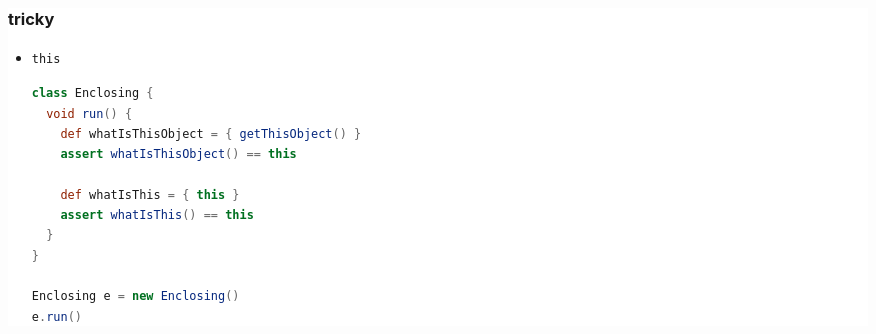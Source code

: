 ### tricky

* `this`

  ```groovy
  class Enclosing {
    void run() {
      def whatIsThisObject = { getThisObject() }
      assert whatIsThisObject() == this

      def whatIsThis = { this }
      assert whatIsThis() == this
    }
  }

  Enclosing e = new Enclosing()
  e.run()
  ```


